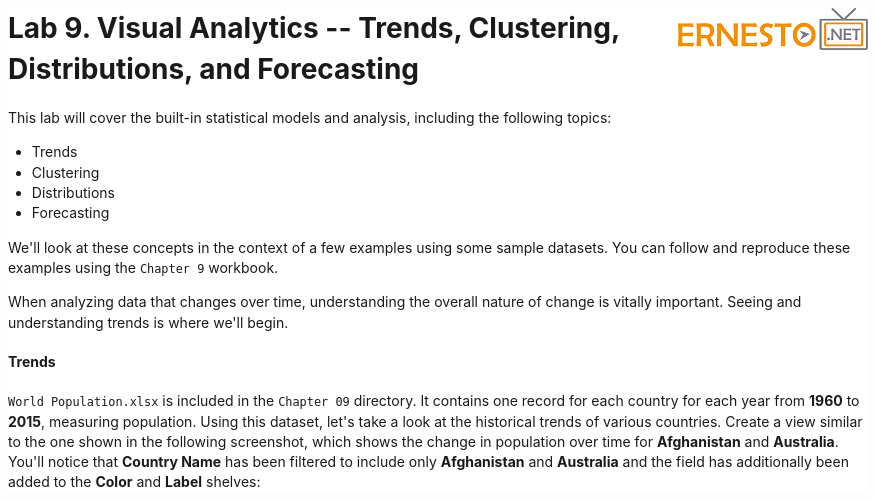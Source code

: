 <img align="right" src="./logo.png">


Lab 9. Visual Analytics -- Trends, Clustering, Distributions, and Forecasting
======================================================================



This lab will cover the built-in statistical models and analysis,
including the following topics:

-   Trends
-   Clustering
-   Distributions
-   Forecasting

We\'ll look at these concepts in the context of a few examples using
some sample datasets. You can follow and reproduce these examples using
the `Chapter 9` workbook.

When analyzing data that changes over time, understanding the overall
nature of change is vitally important. Seeing and understanding trends
is where we\'ll begin.


#### Trends

`World Population.xlsx` is included in the
`Chapter 09` directory. It contains one record
for each country for each
year from **1960** to **2015**, measuring population. Using this
dataset, let\'s take a look at the historical trends of various
countries. Create a view similar to the one shown in the following
screenshot, which shows the change in population over time for
**Afghanistan** and **Australia**. You\'ll notice that **Country Name**
has been filtered to include only **Afghanistan** and **Australia** and
the field has additionally been added to the **Color** and **Label**
shelves:
